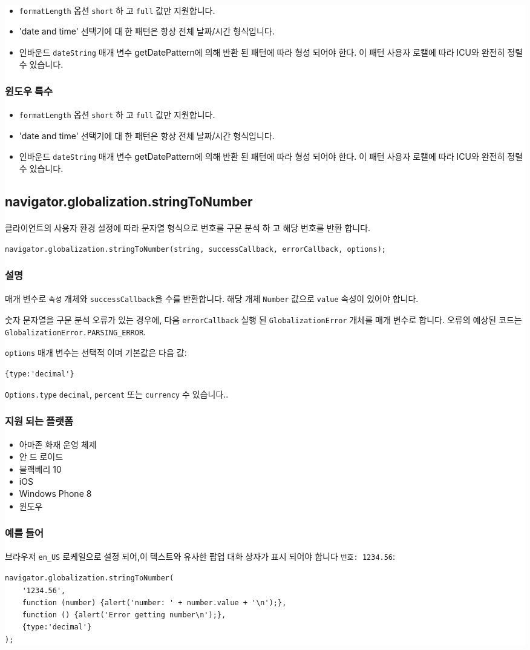 *   `formatLength` 옵션 `short` 하 고 `full` 값만 지원합니다.

*   'date and time' 선택기에 대 한 패턴은 항상 전체 날짜/시간 형식입니다.

*   인바운드 `dateString` 매개 변수 getDatePattern에 의해 반환 된 패턴에 따라 형성 되어야 한다. 이 패턴 사용자 로캘에 따라 ICU와 완전히 정렬 수 있습니다.

### 윈도우 특수

*   `formatLength` 옵션 `short` 하 고 `full` 값만 지원합니다.

*   'date and time' 선택기에 대 한 패턴은 항상 전체 날짜/시간 형식입니다.

*   인바운드 `dateString` 매개 변수 getDatePattern에 의해 반환 된 패턴에 따라 형성 되어야 한다. 이 패턴 사용자 로캘에 따라 ICU와 완전히 정렬 수 있습니다.

## navigator.globalization.stringToNumber

클라이언트의 사용자 환경 설정에 따라 문자열 형식으로 번호를 구문 분석 하 고 해당 번호를 반환 합니다.

    navigator.globalization.stringToNumber(string, successCallback, errorCallback, options);
    

### 설명

매개 변수로 `속성` 개체와 `successCallback`을 수를 반환합니다. 해당 개체 `Number` 값으로 `value` 속성이 있어야 합니다.

숫자 문자열을 구문 분석 오류가 있는 경우에, 다음 `errorCallback` 실행 된 `GlobalizationError` 개체를 매개 변수로 합니다. 오류의 예상된 코드는 `GlobalizationError.PARSING_ERROR`.

`options` 매개 변수는 선택적 이며 기본값은 다음 값:

    {type:'decimal'}
    

`Options.type` `decimal`, `percent` 또는 `currency` 수 있습니다..

### 지원 되는 플랫폼

*   아마존 화재 운영 체제
*   안 드 로이드
*   블랙베리 10
*   iOS
*   Windows Phone 8
*   윈도우

### 예를 들어

브라우저 `en_US` 로케일으로 설정 되어,이 텍스트와 유사한 팝업 대화 상자가 표시 되어야 합니다 `번호: 1234.56`:

    navigator.globalization.stringToNumber(
        '1234.56',
        function (number) {alert('number: ' + number.value + '\n');},
        function () {alert('Error getting number\n');},
        {type:'decimal'}
    );
    